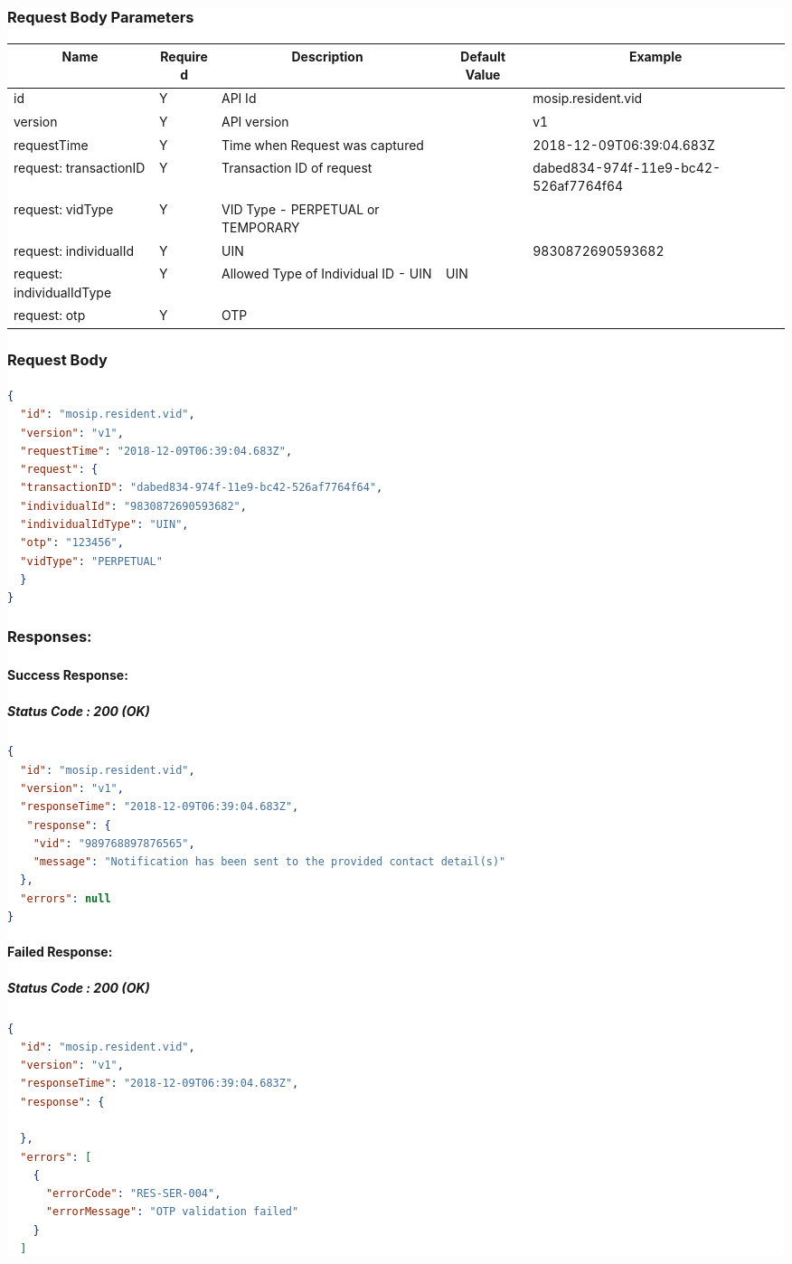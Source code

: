 ### Request Body Parameters
Name | Required | Description | Default Value | Example
-----|----------|-------------|---------------|--------
id | Y | API Id | | mosip.resident.vid
version | Y | API version | | v1
requestTime| Y |Time when Request was captured| | 2018-12-09T06:39:04.683Z
request: transactionID| Y | Transaction ID of request | | dabed834-974f-11e9-bc42-526af7764f64
request: vidType	| Y |	VID Type	- PERPETUAL or  TEMPORARY | 
request: individualId| Y | UIN | | 9830872690593682
request: individualIdType| Y | Allowed Type of Individual ID - UIN | UIN 
request: otp| Y | OTP | | 


### Request Body
```JSON
{
  "id": "mosip.resident.vid",
  "version": "v1",
  "requestTime": "2018-12-09T06:39:04.683Z",
  "request": {
  "transactionID": "dabed834-974f-11e9-bc42-526af7764f64",
  "individualId": "9830872690593682",
  "individualIdType": "UIN",
  "otp": "123456",
  "vidType": "PERPETUAL" 
  }
}
```

### Responses:

#### Success Response:

##### Status Code : 200 (OK)   
```JSON
{
  "id": "mosip.resident.vid",
  "version": "v1",
  "responseTime": "2018-12-09T06:39:04.683Z",
   "response": {
    "vid": "989768897876565",
    "message": "Notification has been sent to the provided contact detail(s)"
  },
  "errors": null
}
```

#### Failed Response:

##### Status Code : 200 (OK)    

```JSON
{
  "id": "mosip.resident.vid",
  "version": "v1",
  "responseTime": "2018-12-09T06:39:04.683Z",
  "response": {

  },
  "errors": [
    {
      "errorCode": "RES-SER-004",
      "errorMessage": "OTP validation failed"
    }
  ]
```